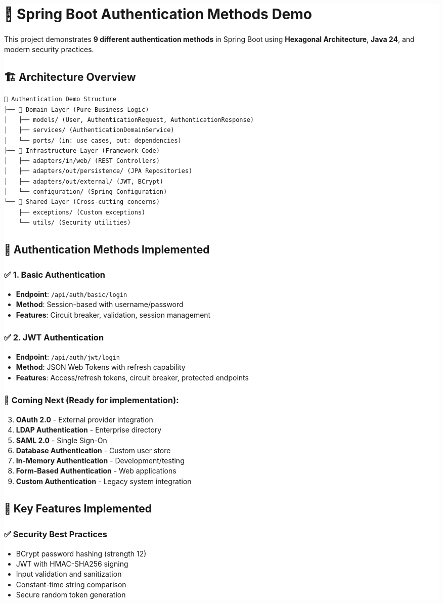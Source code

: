 # 🔐 Spring Boot Authentication Methods Demo

This project demonstrates **9 different authentication methods** in Spring Boot using **Hexagonal Architecture**, **Java 24**, and modern security practices.

## 🏗️ Architecture Overview

```
📁 Authentication Demo Structure
├── 🎯 Domain Layer (Pure Business Logic)
│   ├── models/ (User, AuthenticationRequest, AuthenticationResponse)
│   ├── services/ (AuthenticationDomainService)
│   └── ports/ (in: use cases, out: dependencies)
├── 🔌 Infrastructure Layer (Framework Code)
│   ├── adapters/in/web/ (REST Controllers)
│   ├── adapters/out/persistence/ (JPA Repositories)
│   ├── adapters/out/external/ (JWT, BCrypt)
│   └── configuration/ (Spring Configuration)
└── 🤝 Shared Layer (Cross-cutting concerns)
    ├── exceptions/ (Custom exceptions)
    └── utils/ (Security utilities)
```

## 🔐 Authentication Methods Implemented

### ✅ **1. Basic Authentication**
- **Endpoint**: `/api/auth/basic/login`
- **Method**: Session-based with username/password
- **Features**: Circuit breaker, validation, session management

### ✅ **2. JWT Authentication** 
- **Endpoint**: `/api/auth/jwt/login`
- **Method**: JSON Web Tokens with refresh capability
- **Features**: Access/refresh tokens, circuit breaker, protected endpoints

### 🔧 **Coming Next** (Ready for implementation):
3. **OAuth 2.0** - External provider integration
4. **LDAP Authentication** - Enterprise directory
5. **SAML 2.0** - Single Sign-On
6. **Database Authentication** - Custom user store
7. **In-Memory Authentication** - Development/testing
8. **Form-Based Authentication** - Web applications
9. **Custom Authentication** - Legacy system integration

## 🚀 **Key Features Implemented**

### **✅ Security Best Practices**
- BCrypt password hashing (strength 12)
- JWT with HMAC-SHA256 signing
- Input validation and sanitization
- Constant-time string comparison
- Secure random token generation
